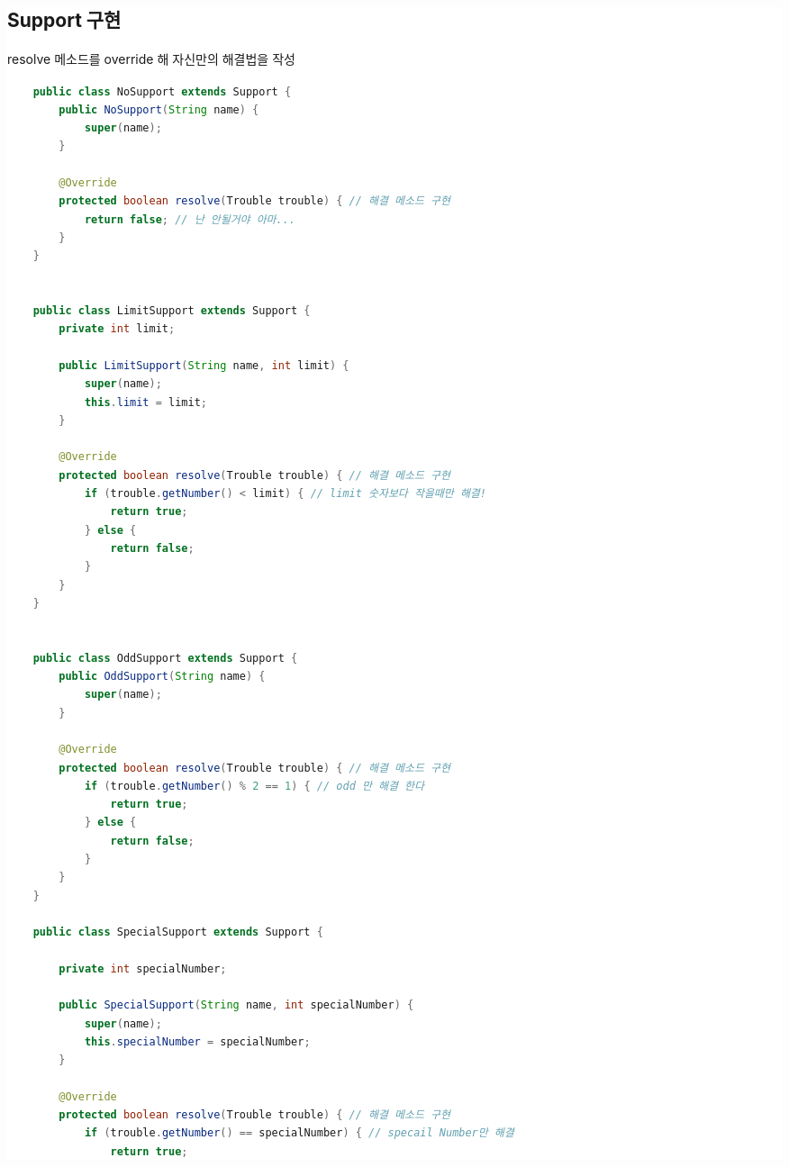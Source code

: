 ## Support 구현

resolve 메소드를 override 해 자신만의 해결법을 작성

```java
    public class NoSupport extends Support {
        public NoSupport(String name) {
            super(name);
        }

        @Override
        protected boolean resolve(Trouble trouble) { // 해결 메소드 구현
            return false; // 난 안될거야 아마...
        }
    }


    public class LimitSupport extends Support {
        private int limit;

        public LimitSupport(String name, int limit) {
            super(name);
            this.limit = limit;
        }

        @Override
        protected boolean resolve(Trouble trouble) { // 해결 메소드 구현
            if (trouble.getNumber() < limit) { // limit 숫자보다 작을때만 해결!
                return true;
            } else {
                return false;
            }
        }
    }


    public class OddSupport extends Support {
        public OddSupport(String name) {
            super(name);
        }

        @Override
        protected boolean resolve(Trouble trouble) { // 해결 메소드 구현
            if (trouble.getNumber() % 2 == 1) { // odd 만 해결 한다
                return true;
            } else {
                return false;
            }
        }
    }

    public class SpecialSupport extends Support {

        private int specialNumber;

        public SpecialSupport(String name, int specialNumber) {
            super(name);
            this.specialNumber = specialNumber;
        }

        @Override
        protected boolean resolve(Trouble trouble) { // 해결 메소드 구현
            if (trouble.getNumber() == specialNumber) { // specail Number만 해결
                return true;
```